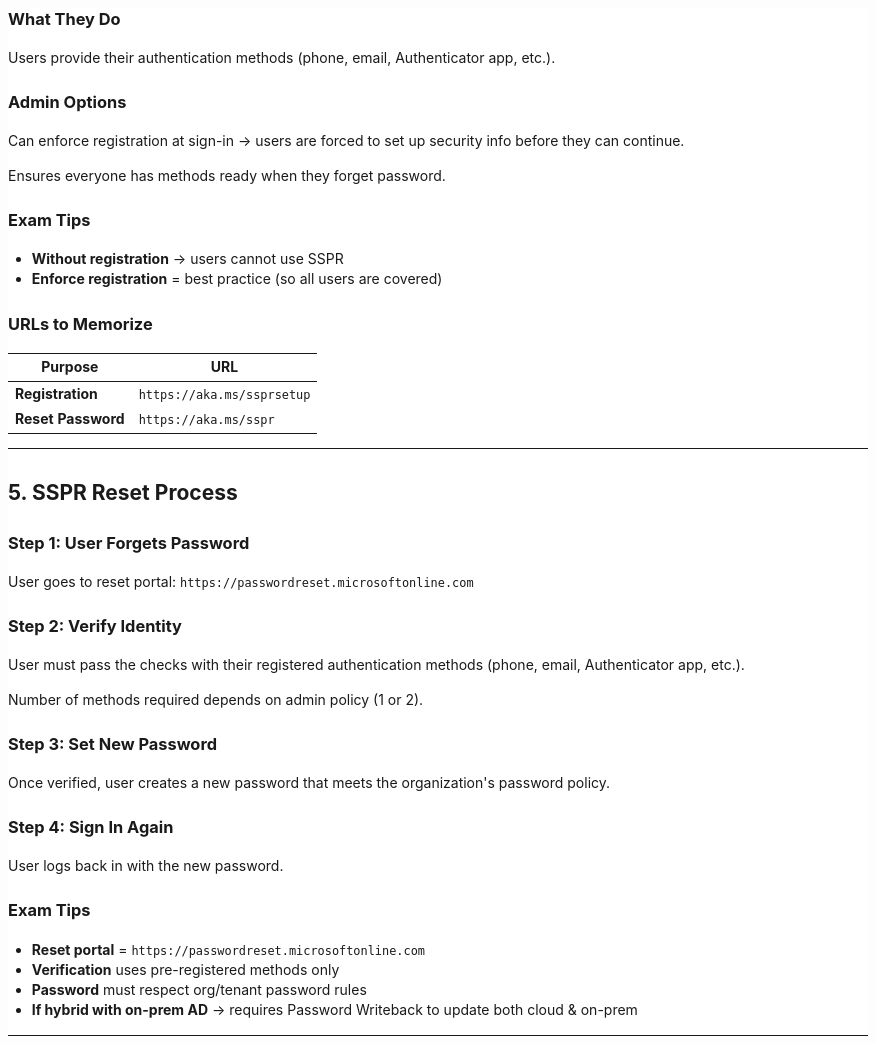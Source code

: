 ### What They Do

Users provide their authentication methods (phone, email, Authenticator app, etc.).

### Admin Options

Can enforce registration at sign-in → users are forced to set up security info before they can continue.

Ensures everyone has methods ready when they forget password.

### Exam Tips

- **Without registration** → users cannot use SSPR
- **Enforce registration** = best practice (so all users are covered)

### URLs to Memorize

| Purpose | URL |
|---------|-----|
| **Registration** | `https://aka.ms/ssprsetup` |
| **Reset Password** | `https://aka.ms/sspr` |

---

## 5. SSPR Reset Process

### Step 1: User Forgets Password

User goes to reset portal: `https://passwordreset.microsoftonline.com`

### Step 2: Verify Identity

User must pass the checks with their registered authentication methods (phone, email, Authenticator app, etc.).

Number of methods required depends on admin policy (1 or 2).

### Step 3: Set New Password

Once verified, user creates a new password that meets the organization's password policy.

### Step 4: Sign In Again

User logs back in with the new password.

### Exam Tips

- **Reset portal** = `https://passwordreset.microsoftonline.com`
- **Verification** uses pre-registered methods only
- **Password** must respect org/tenant password rules
- **If hybrid with on-prem AD** → requires Password Writeback to update both cloud & on-prem

---